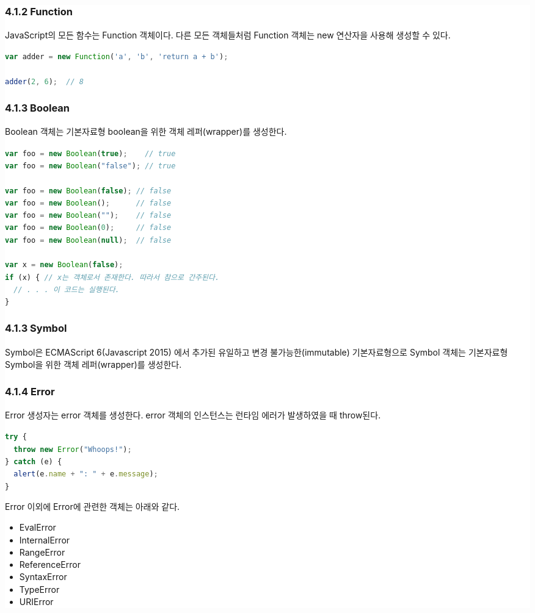 ### 4.1.2 Function

JavaScript의 모든 함수는 Function 객체이다. 다른 모든 객체들처럼 Function 객체는 new 연산자을 사용해 생성할 수 있다.

```javascript
var adder = new Function('a', 'b', 'return a + b');

adder(2, 6);  // 8
```

### 4.1.3 Boolean

Boolean 객체는 기본자료형 boolean을 위한 객체 레퍼(wrapper)를 생성한다.

```javascript
var foo = new Boolean(true);    // true
var foo = new Boolean("false"); // true

var foo = new Boolean(false); // false
var foo = new Boolean();      // false
var foo = new Boolean("");    // false
var foo = new Boolean(0);     // false
var foo = new Boolean(null);  // false

var x = new Boolean(false);
if (x) { // x는 객체로서 존재한다. 따라서 참으로 간주된다.
  // . . . 이 코드는 실행된다.
}
```

### 4.1.3 Symbol

Symbol은 ECMAScript 6(Javascript 2015) 에서 추가된 유일하고 변경 불가능한(immutable) 기본자료형으로 Symbol 객체는 기본자료형 Symbol을 위한 객체 레퍼(wrapper)를 생성한다.

### 4.1.4 Error

Error 생성자는 error 객체를 생성한다. error 객체의 인스턴스는 런타임 에러가 발생하였을 때 throw된다.

```javascript
try {
  throw new Error("Whoops!");
} catch (e) {
  alert(e.name + ": " + e.message);
}
```

Error 이외에 Error에 관련한 객체는 아래와 같다.

- EvalError
- InternalError
- RangeError
- ReferenceError
- SyntaxError
- TypeError
- URIError
